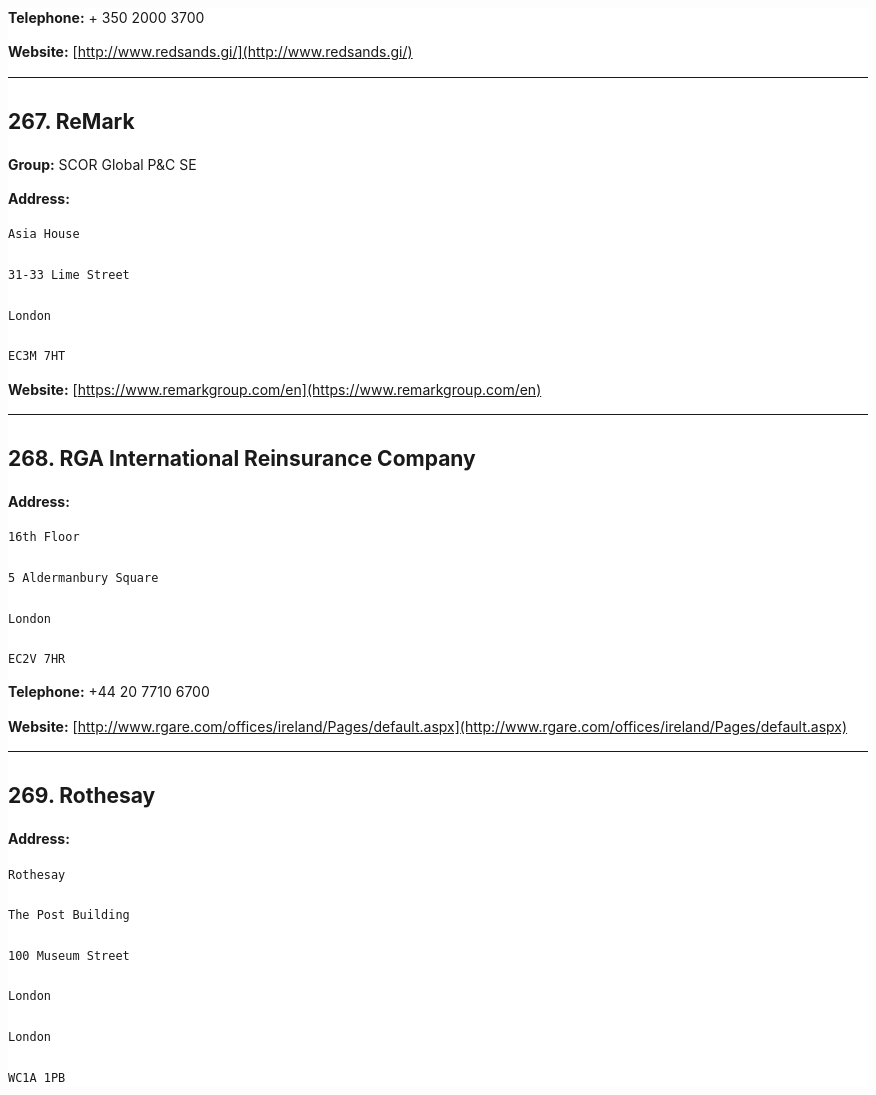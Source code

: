 **Telephone:** + 350 2000 3700

**Website:** [http://www.redsands.gi/](http://www.redsands.gi/)

---

## 267. ReMark

**Group:** SCOR Global P&C SE

**Address:**
```
Asia House

31-33 Lime Street

London

EC3M 7HT
```

**Website:** [https://www.remarkgroup.com/en](https://www.remarkgroup.com/en)

---

## 268. RGA International Reinsurance Company

**Address:**
```
16th Floor

5 Aldermanbury Square

London

EC2V 7HR
```

**Telephone:** +44 20 7710 6700

**Website:** [http://www.rgare.com/offices/ireland/Pages/default.aspx](http://www.rgare.com/offices/ireland/Pages/default.aspx)

---

## 269. Rothesay

**Address:**
```
Rothesay

The Post Building

100 Museum Street

London

London

WC1A 1PB
```
